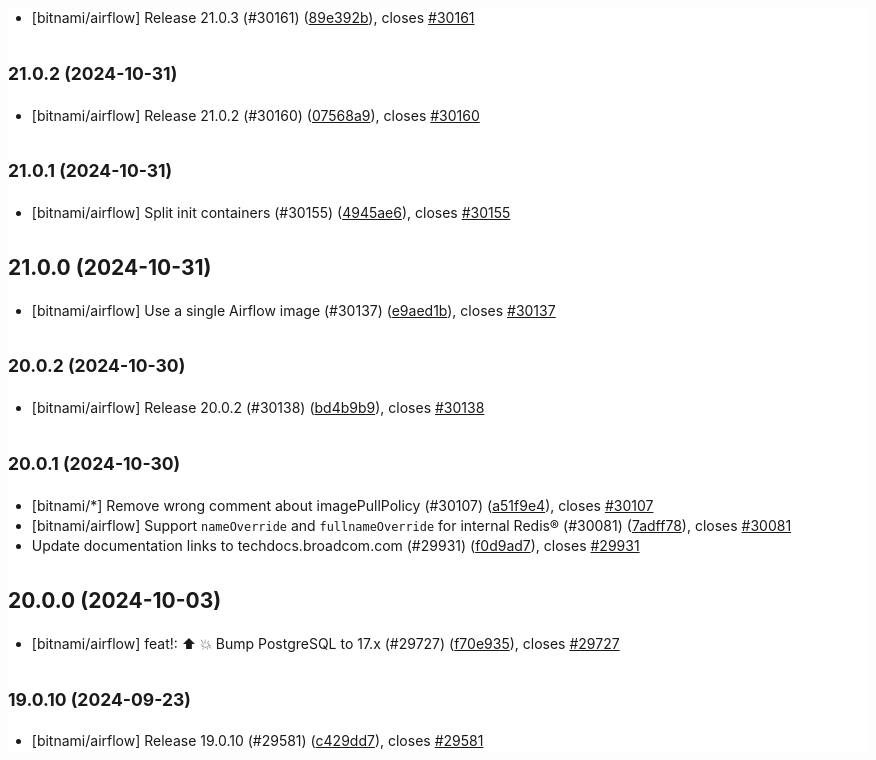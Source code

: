 * [bitnami/airflow] Release 21.0.3 (#30161) ([89e392b](https://github.com/bitnami/charts/commit/89e392b7297346863c80c49ba2325c72321142e3)), closes [#30161](https://github.com/bitnami/charts/issues/30161)

## <small>21.0.2 (2024-10-31)</small>

* [bitnami/airflow] Release 21.0.2 (#30160) ([07568a9](https://github.com/bitnami/charts/commit/07568a9c3b6cff4fb6cec217b40ebdd24f349aa2)), closes [#30160](https://github.com/bitnami/charts/issues/30160)

## <small>21.0.1 (2024-10-31)</small>

* [bitnami/airflow] Split init containers (#30155) ([4945ae6](https://github.com/bitnami/charts/commit/4945ae6dd96d51a312a9b368cdfdbc6bb2c31fb6)), closes [#30155](https://github.com/bitnami/charts/issues/30155)

## 21.0.0 (2024-10-31)

* [bitnami/airflow] Use a single Airflow image (#30137) ([e9aed1b](https://github.com/bitnami/charts/commit/e9aed1bfed27dddaff454760ef3318d81e3bb05a)), closes [#30137](https://github.com/bitnami/charts/issues/30137)

## <small>20.0.2 (2024-10-30)</small>

* [bitnami/airflow] Release 20.0.2 (#30138) ([bd4b9b9](https://github.com/bitnami/charts/commit/bd4b9b984d012a85471d654329cb0c16b5b0f062)), closes [#30138](https://github.com/bitnami/charts/issues/30138)

## <small>20.0.1 (2024-10-30)</small>

* [bitnami/*] Remove wrong comment about imagePullPolicy (#30107) ([a51f9e4](https://github.com/bitnami/charts/commit/a51f9e4bb0fbf77199512d35de7ac8abe055d026)), closes [#30107](https://github.com/bitnami/charts/issues/30107)
* [bitnami/airflow] Support `nameOverride` and `fullnameOverride` for internal Redis® (#30081) ([7adff78](https://github.com/bitnami/charts/commit/7adff78a8a1a855b7978f6e65417e84807a9b427)), closes [#30081](https://github.com/bitnami/charts/issues/30081)
* Update documentation links to techdocs.broadcom.com (#29931) ([f0d9ad7](https://github.com/bitnami/charts/commit/f0d9ad78f39f633d275fc576d32eae78ded4d0b8)), closes [#29931](https://github.com/bitnami/charts/issues/29931)

## 20.0.0 (2024-10-03)

* [bitnami/airflow] feat!: :arrow_up: :boom: Bump PostgreSQL to 17.x (#29727) ([f70e935](https://github.com/bitnami/charts/commit/f70e93590e1f9247332f76d25abf81f562d8eb1f)), closes [#29727](https://github.com/bitnami/charts/issues/29727)

## <small>19.0.10 (2024-09-23)</small>

* [bitnami/airflow] Release 19.0.10 (#29581) ([c429dd7](https://github.com/bitnami/charts/commit/c429dd7864d0087bbc0d071ff7c9c4f6066f87b9)), closes [#29581](https://github.com/bitnami/charts/issues/29581)
